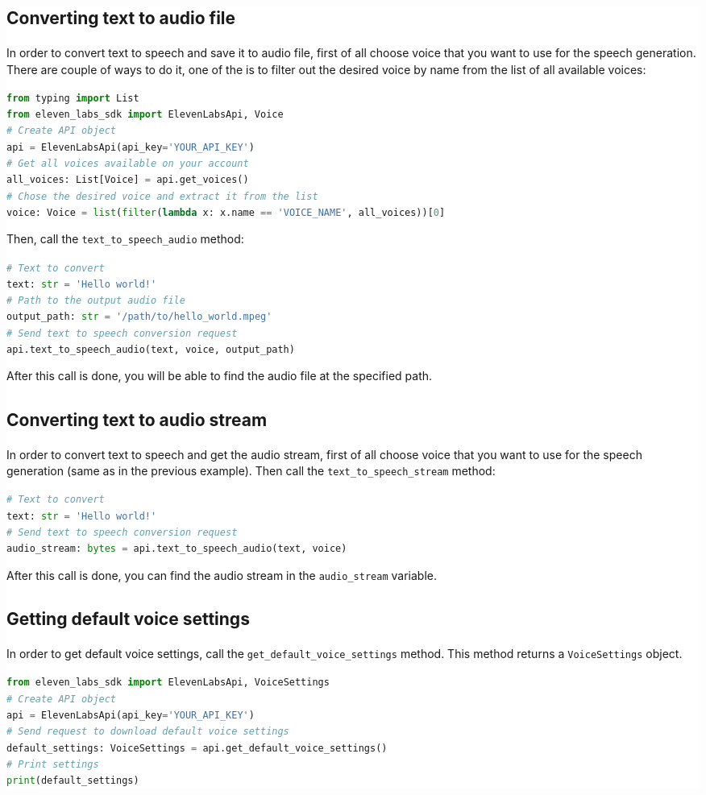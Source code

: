 ## <a name="converting_text_to_audio_file"></a>Converting text to audio file

In order to convert text to speech and save it to audio file, first of all choose voice that you want to use for the speech generation. There are couple of ways to do it, one of the is to filter out the desired voice by name from the list of all available voices:

```python
from typing import List
from eleven_labs_sdk import ElevenLabsApi, Voice
# Create API object
api = ElevenLabsApi(api_key='YOUR_API_KEY')
# Get all voices available on your account
all_voices: List[Voice] = api.get_voices()
# Chose the desired voice and extract it from the list
voice: Voice = list(filter(lambda x: x.name == 'VOICE_NAME', all_voices))[0]
```

Then, call the `text_to_speech_audio` method:

```python
# Text to convert
text: str = 'Hello world!'
# Path to the output audio file
output_path: str = '/path/to/hello_world.mpeg'
# Send text to speech conversion request
api.text_to_speech_audio(text, voice, output_path)
```

After this call is done, you will be able to find the audio file at the specified path.

## <a name="converting_text_to_audio_stream"></a>Converting text to audio stream

In order to convert text to speech and get the audio stream, first of all choose voice that you want to use for the speech generation (same as in the previous example). Then call the `text_to_speech_stream` method:

```python
# Text to convert
text: str = 'Hello world!'
# Send text to speech conversion request
audio_stream: bytes = api.text_to_speech_audio(text, voice)
```

After this call is done, you can find the audio stream in the `audio_stream` variable.

## <a name="getting_default_voice_settings"></a>Getting default voice settings

In order to get default voice settings, call the `get_default_voice_settings` method. This method returns a `VoiceSettings` object.

```python
from eleven_labs_sdk import ElevenLabsApi, VoiceSettings
# Create API object
api = ElevenLabsApi(api_key='YOUR_API_KEY')
# Send request to download default voice settings
default_settings: VoiceSettings = api.get_default_voice_settings()
# Print settings
print(default_settings)
```

